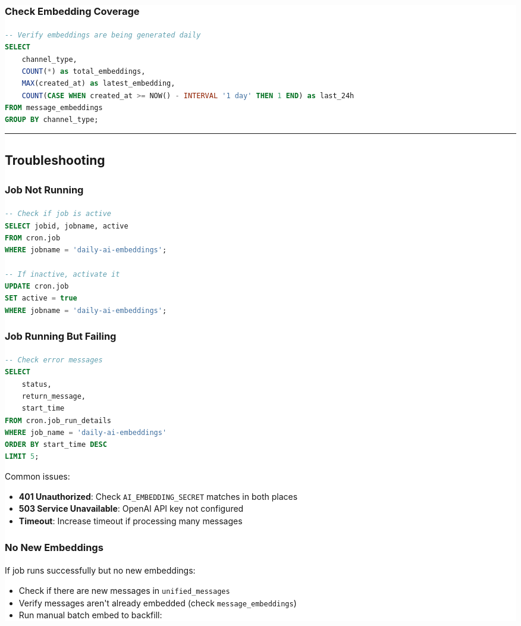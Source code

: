 ### Check Embedding Coverage

```sql
-- Verify embeddings are being generated daily
SELECT
    channel_type,
    COUNT(*) as total_embeddings,
    MAX(created_at) as latest_embedding,
    COUNT(CASE WHEN created_at >= NOW() - INTERVAL '1 day' THEN 1 END) as last_24h
FROM message_embeddings
GROUP BY channel_type;
```

---

## Troubleshooting

### Job Not Running

```sql
-- Check if job is active
SELECT jobid, jobname, active
FROM cron.job
WHERE jobname = 'daily-ai-embeddings';

-- If inactive, activate it
UPDATE cron.job
SET active = true
WHERE jobname = 'daily-ai-embeddings';
```

### Job Running But Failing

```sql
-- Check error messages
SELECT
    status,
    return_message,
    start_time
FROM cron.job_run_details
WHERE job_name = 'daily-ai-embeddings'
ORDER BY start_time DESC
LIMIT 5;
```

Common issues:
- **401 Unauthorized**: Check `AI_EMBEDDING_SECRET` matches in both places
- **503 Service Unavailable**: OpenAI API key not configured
- **Timeout**: Increase timeout if processing many messages

### No New Embeddings

If job runs successfully but no new embeddings:
- Check if there are new messages in `unified_messages`
- Verify messages aren't already embedded (check `message_embeddings`)
- Run manual batch embed to backfill:

